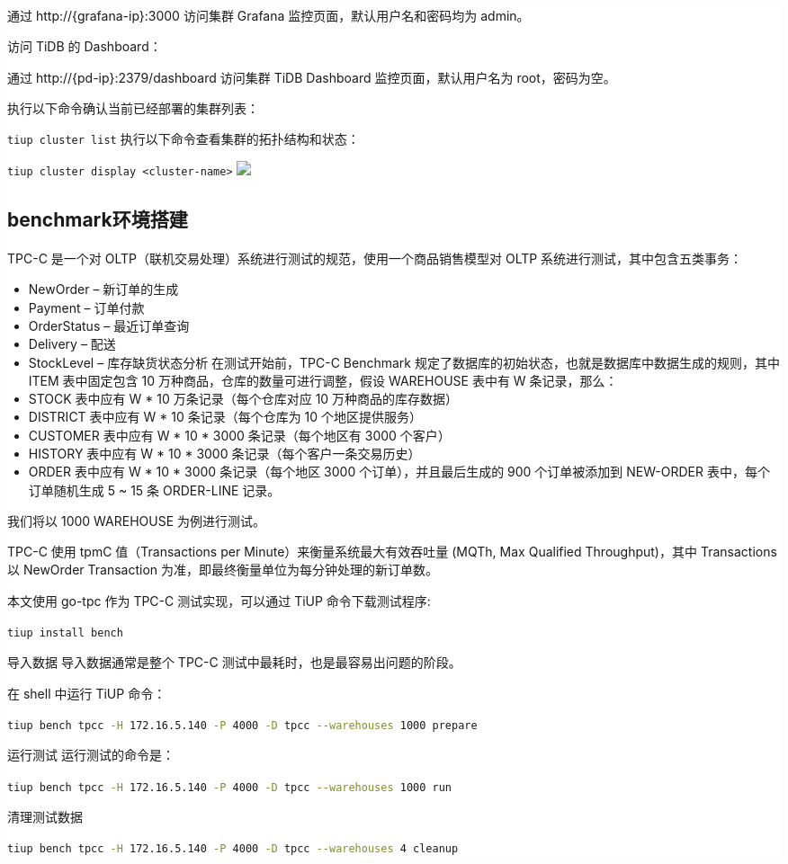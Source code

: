 通过 http://{grafana-ip}:3000 访问集群 Grafana 监控页面，默认用户名和密码均为 admin。

访问 TiDB 的 Dashboard：

通过 http://{pd-ip}:2379/dashboard 访问集群 TiDB Dashboard 监控页面，默认用户名为 root，密码为空。

执行以下命令确认当前已经部署的集群列表：

```tiup cluster list```
执行以下命令查看集群的拓扑结构和状态：

```tiup cluster display <cluster-name>```
![](https://i.loli.net/2021/07/13/fWAd8CtbKZ2OrQ3.png)
## benchmark环境搭建
TPC-C 是一个对 OLTP（联机交易处理）系统进行测试的规范，使用一个商品销售模型对 OLTP 系统进行测试，其中包含五类事务：

- NewOrder – 新订单的生成
- Payment – 订单付款
- OrderStatus – 最近订单查询
- Delivery – 配送
- StockLevel – 库存缺货状态分析
在测试开始前，TPC-C Benchmark 规定了数据库的初始状态，也就是数据库中数据生成的规则，其中 ITEM 表中固定包含 10 万种商品，仓库的数量可进行调整，假设 WAREHOUSE 表中有 W 条记录，那么：
- STOCK 表中应有 W * 10 万条记录（每个仓库对应 10 万种商品的库存数据）
- DISTRICT 表中应有 W * 10 条记录（每个仓库为 10 个地区提供服务）
- CUSTOMER 表中应有 W * 10 * 3000 条记录（每个地区有 3000 个客户）
- HISTORY 表中应有 W * 10 * 3000 条记录（每个客户一条交易历史）
- ORDER 表中应有 W * 10 * 3000 条记录（每个地区 3000 个订单），并且最后生成的 900 个订单被添加到 NEW-ORDER 表中，每个订单随机生成 5 ~ 15 条 ORDER-LINE 记录。

我们将以 1000 WAREHOUSE 为例进行测试。

TPC-C 使用 tpmC 值（Transactions per Minute）来衡量系统最大有效吞吐量 (MQTh, Max Qualified Throughput)，其中 Transactions 以 NewOrder Transaction 为准，即最终衡量单位为每分钟处理的新订单数。

本文使用 go-tpc 作为 TPC-C 测试实现，可以通过 TiUP 命令下载测试程序:
```bash
tiup install bench
```
导入数据
导入数据通常是整个 TPC-C 测试中最耗时，也是最容易出问题的阶段。

在 shell 中运行 TiUP 命令：
```bash
tiup bench tpcc -H 172.16.5.140 -P 4000 -D tpcc --warehouses 1000 prepare
```
运行测试
运行测试的命令是：
```bash
tiup bench tpcc -H 172.16.5.140 -P 4000 -D tpcc --warehouses 1000 run
```
清理测试数据
```bash
tiup bench tpcc -H 172.16.5.140 -P 4000 -D tpcc --warehouses 4 cleanup
```